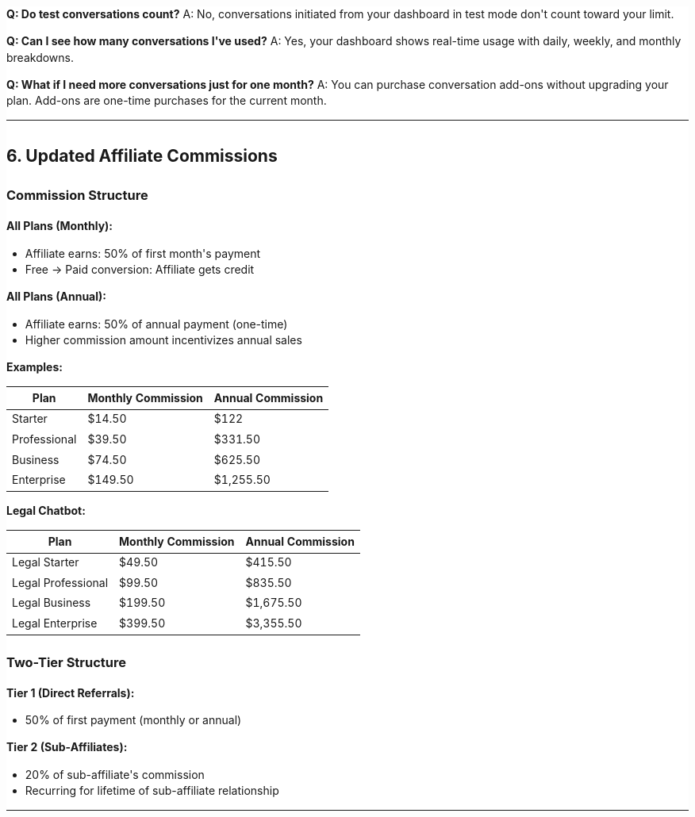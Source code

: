 **Q: Do test conversations count?**
A: No, conversations initiated from your dashboard in test mode don't count toward your limit.

**Q: Can I see how many conversations I've used?**
A: Yes, your dashboard shows real-time usage with daily, weekly, and monthly breakdowns.

**Q: What if I need more conversations just for one month?**
A: You can purchase conversation add-ons without upgrading your plan. Add-ons are one-time purchases for the current month.

---

## 6. Updated Affiliate Commissions

### Commission Structure

**All Plans (Monthly):**
- Affiliate earns: 50% of first month's payment
- Free → Paid conversion: Affiliate gets credit

**All Plans (Annual):**
- Affiliate earns: 50% of annual payment (one-time)
- Higher commission amount incentivizes annual sales

**Examples:**

| Plan | Monthly Commission | Annual Commission |
|------|-------------------|-------------------|
| Starter | $14.50 | $122 |
| Professional | $39.50 | $331.50 |
| Business | $74.50 | $625.50 |
| Enterprise | $149.50 | $1,255.50 |

**Legal Chatbot:**

| Plan | Monthly Commission | Annual Commission |
|------|-------------------|-------------------|
| Legal Starter | $49.50 | $415.50 |
| Legal Professional | $99.50 | $835.50 |
| Legal Business | $199.50 | $1,675.50 |
| Legal Enterprise | $399.50 | $3,355.50 |

### Two-Tier Structure

**Tier 1 (Direct Referrals):**
- 50% of first payment (monthly or annual)

**Tier 2 (Sub-Affiliates):**
- 20% of sub-affiliate's commission
- Recurring for lifetime of sub-affiliate relationship

---